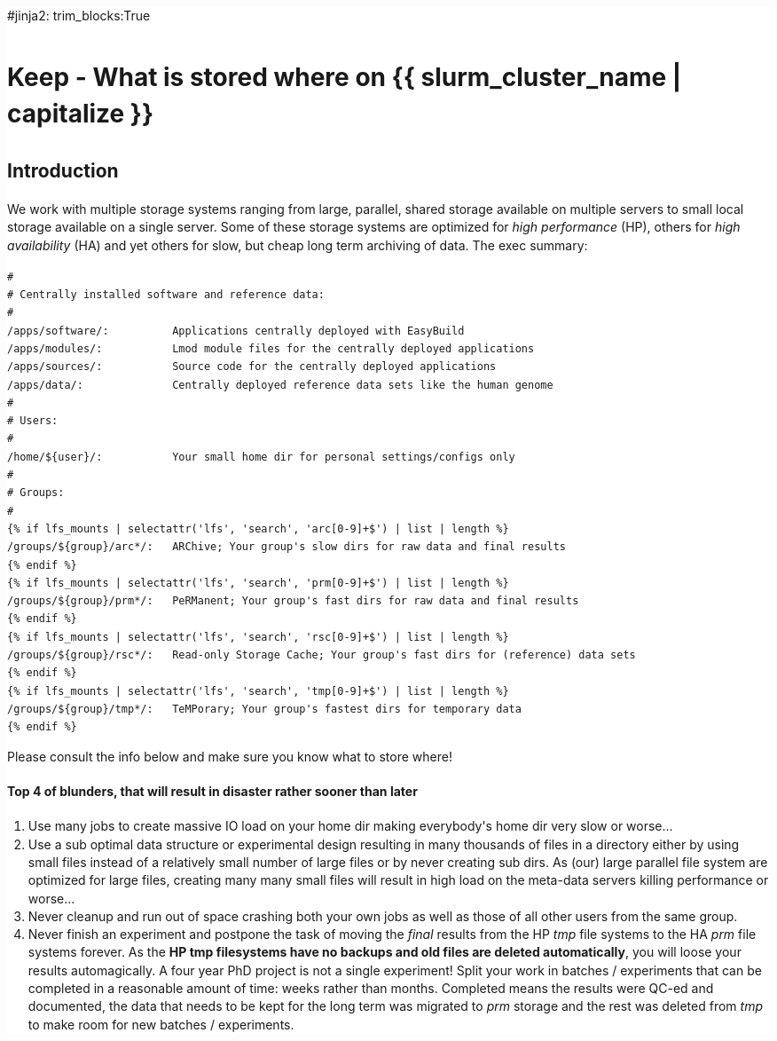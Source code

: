 #jinja2: trim_blocks:True
# Keep - What is stored where on {{ slurm_cluster_name | capitalize }}

## Introduction

We work with multiple storage systems ranging from large, parallel, shared storage available on multiple servers to small local storage available on a single server. 
Some of these storage systems are optimized for _high performance_ (HP), others for _high availability_ (HA) and yet others for slow, but cheap long term archiving of data. 
The exec summary:
```
#
# Centrally installed software and reference data:
#
/apps/software/:          Applications centrally deployed with EasyBuild
/apps/modules/:           Lmod module files for the centrally deployed applications
/apps/sources/:           Source code for the centrally deployed applications
/apps/data/:              Centrally deployed reference data sets like the human genome
#
# Users:
#
/home/${user}/:           Your small home dir for personal settings/configs only
#
# Groups:
#
{% if lfs_mounts | selectattr('lfs', 'search', 'arc[0-9]+$') | list | length %}
/groups/${group}/arc*/:   ARChive; Your group's slow dirs for raw data and final results
{% endif %}
{% if lfs_mounts | selectattr('lfs', 'search', 'prm[0-9]+$') | list | length %}
/groups/${group}/prm*/:   PeRManent; Your group's fast dirs for raw data and final results
{% endif %}
{% if lfs_mounts | selectattr('lfs', 'search', 'rsc[0-9]+$') | list | length %}
/groups/${group}/rsc*/:   Read-only Storage Cache; Your group's fast dirs for (reference) data sets
{% endif %}
{% if lfs_mounts | selectattr('lfs', 'search', 'tmp[0-9]+$') | list | length %}
/groups/${group}/tmp*/:   TeMPorary; Your group's fastest dirs for temporary data
{% endif %}
```

Please consult the info below and make sure you know what to store where!

#### Top 4 of blunders, that will result in disaster rather sooner than later
1. Use many jobs to create massive IO load on your home dir making everybody's home dir very slow or worse...
1. Use a sub optimal data structure or experimental design resulting in many thousands of files in a directory either by using small files instead of a relatively small number of large files or by never creating sub dirs.
   As (our) large parallel file system are optimized for large files, creating many many small files will result in high load on the meta-data servers killing performance or worse...
1. Never cleanup and run out of space crashing both your own jobs as well as those of all other users from the same group.
1. Never finish an experiment and postpone the task of moving the _final_ results from the HP _tmp_ file systems to the HA _prm_ file systems forever.
   As the **HP tmp filesystems have no backups and old files are deleted automatically**, you will loose your results automagically.
   A four year PhD project is not a single experiment! Split your work in batches / experiments that can be completed in a reasonable amount of time: weeks rather than months.
   Completed means the results were QC-ed and documented, the data that needs to be kept for the long term was migrated to _prm_ storage and the rest was deleted from _tmp_ to make room for new batches / experiments.
